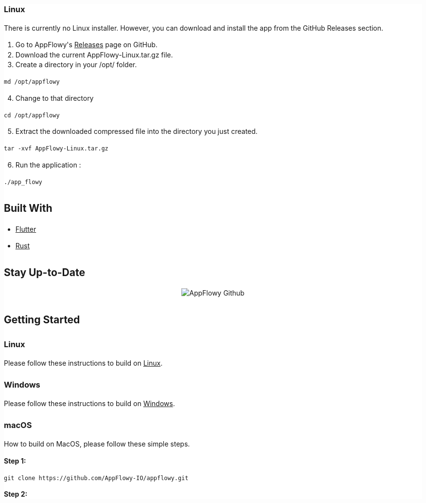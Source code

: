 ### Linux

There is currently no Linux installer. However, you can download and install the app from the GitHub Releases section.
1. Go to AppFlowy's [Releases](https://github.com/AppFlowy-IO/appflowy/releases/) page on GitHub.
2. Download the current AppFlowy-Linux.tar.gz file.
3. Create a directory in your /opt/ folder.
```shell
md /opt/appflowy
```
4. Change to that directory
```shell
cd /opt/appflowy
```
5. Extract the downloaded compressed file into the directory you just created.
```shell
tar -xvf AppFlowy-Linux.tar.gz
```
6. Run the application :
```shell
./app_flowy
```

## Built With

* [Flutter](https://flutter.dev/)

* [Rust](https://www.rust-lang.org/)

## Stay Up-to-Date

<p align="center"><img src="https://github.com/AppFlowy-IO/appflowy/blob/main/doc/imgs/howtostar.gif" alt="AppFlowy Github" width="1000px" /></p>

## Getting Started

### Linux
Please follow these instructions to build on [Linux](doc/BUILD_ON_LINUX.md).

### Windows
Please follow these instructions to build on [Windows](doc/BUILD_ON_WINDOWS.md).

### macOS

How to build on MacOS, please follow these simple steps.

**Step 1:**

```shell
git clone https://github.com/AppFlowy-IO/appflowy.git
```

**Step 2:**
